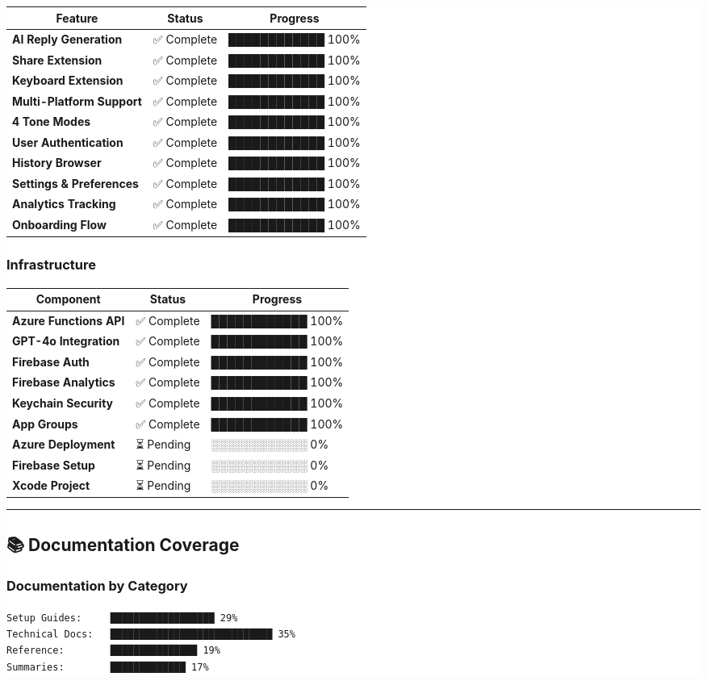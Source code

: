 | Feature | Status | Progress |
|---------|--------|----------|
| **AI Reply Generation** | ✅ Complete | ████████████ 100% |
| **Share Extension** | ✅ Complete | ████████████ 100% |
| **Keyboard Extension** | ✅ Complete | ████████████ 100% |
| **Multi-Platform Support** | ✅ Complete | ████████████ 100% |
| **4 Tone Modes** | ✅ Complete | ████████████ 100% |
| **User Authentication** | ✅ Complete | ████████████ 100% |
| **History Browser** | ✅ Complete | ████████████ 100% |
| **Settings & Preferences** | ✅ Complete | ████████████ 100% |
| **Analytics Tracking** | ✅ Complete | ████████████ 100% |
| **Onboarding Flow** | ✅ Complete | ████████████ 100% |

### Infrastructure

| Component | Status | Progress |
|-----------|--------|----------|
| **Azure Functions API** | ✅ Complete | ████████████ 100% |
| **GPT-4o Integration** | ✅ Complete | ████████████ 100% |
| **Firebase Auth** | ✅ Complete | ████████████ 100% |
| **Firebase Analytics** | ✅ Complete | ████████████ 100% |
| **Keychain Security** | ✅ Complete | ████████████ 100% |
| **App Groups** | ✅ Complete | ████████████ 100% |
| **Azure Deployment** | ⏳ Pending | ░░░░░░░░░░░░ 0% |
| **Firebase Setup** | ⏳ Pending | ░░░░░░░░░░░░ 0% |
| **Xcode Project** | ⏳ Pending | ░░░░░░░░░░░░ 0% |

---

## 📚 Documentation Coverage

### Documentation by Category

```
Setup Guides:     ██████████████████ 29%
Technical Docs:   ████████████████████████████ 35%
Reference:        ███████████████ 19%
Summaries:        █████████████ 17%
```
